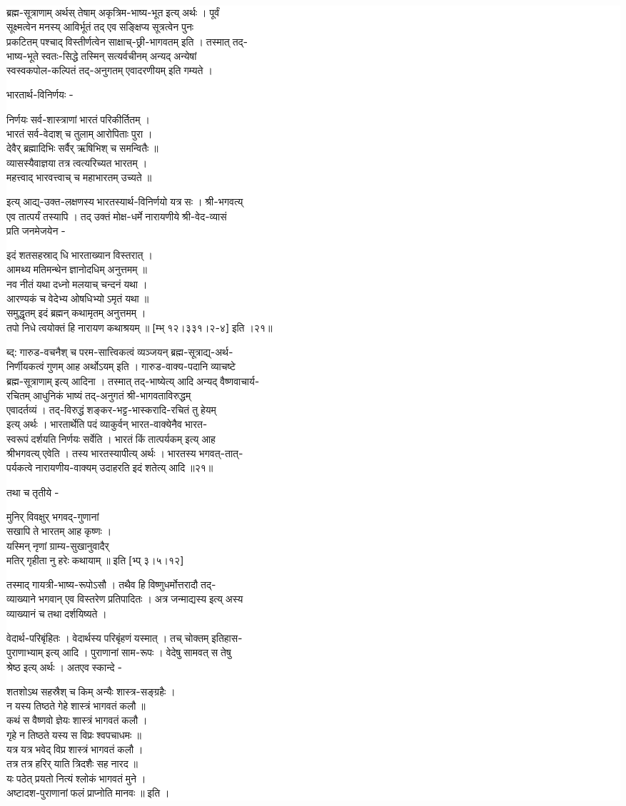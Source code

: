 ब्रह्म-सूत्राणाम् अर्थस् तेषाम् अकृत्रिम-भाष्य-भूत इत्य् अर्थः । पूर्वं  
सूक्ष्मत्वेन मनस्य् आविर्भूतं तद् एव सङ्क्षिप्य सूत्रत्वेन पुनः  
प्रकटितम् पश्चाद् विस्तीर्णत्वेन साक्षाच्-छ्री-भागवतम् इति । तस्मात् तद्-  
भाष्य-भूते स्वतः-सिद्धे तस्मिन् सत्यर्वचीनम् अन्यद् अन्येषां  
स्वस्वकपोल-कल्पितं तद्-अनुगतम् एवादरणीयम् इति गम्यते ।   
    
भारतार्थ-विनिर्णयः -  
    
निर्णयः सर्व-शास्त्राणां भारतं परिकीर्तितम् ।  
भारतं सर्व-वेदाश् च तुलाम् आरोपिताः पुरा ।  
देवैर् ब्रह्मादिभिः सर्वैर् ऋषिभिश् च समन्वितैः ॥  
व्यासस्यैवाज्ञया तत्र त्वत्यरिच्यत भारतम् ।  
महत्त्वाद् भारवत्त्वाच् च महाभारतम् उच्यते ॥  
    
इत्य् आद्य्-उक्त-लक्षणस्य भारतस्यार्थ-विनिर्णयो यत्र सः । श्री-भगवत्य्  
एव तात्पर्यं तस्यापि । तद् उक्तं मोक्ष-धर्मे नारायणीये श्री-वेद-व्यासं  
प्रति जनमेजयेन -   
    
इदं शतसहस्राद् धि भारताख्यान विस्तरात् ।  
आमथ्य मतिमन्थेन ज्ञानोदधिम् अनुत्तमम् ॥  
नव नीतं यथा दध्नो मलयाच् चन्दनं यथा ।  
आरण्यकं च वेदेभ्य ओषधिभ्यो ऽमृतं यथा ॥  
समुद्धृतम् इदं ब्रह्मन् कथामृतम् अनुत्तमम् ।  
तपो निधे त्वयोक्तं हि नारायण कथाश्रयम् ॥ [म्भ् १२।३३१।२-४] इति ।२१॥  
    
ब्द्: गारुड-वचनैश् च परम-सात्त्विकत्वं व्यञ्जयन् ब्रह्म-सूत्राद्य्-अर्थ-  
निर्णीयकत्वं गुणम् आह अर्थोऽयम् इति । गारुड-वाक्य-पदानि व्याचष्टे  
ब्रह्म-सूत्राणाम् इत्य् आदिना । तस्मात् तद्-भाष्येत्य् आदि अन्यद् वैष्णवाचार्य-  
रचितम् आधुनिकं भाष्यं तद्-अनुगतं श्री-भागवताविरुद्धम्  
एवादर्तव्यं । तद्-विरुद्धं शङ्कर-भट्ट-भास्करादि-रचितं तु हेयम्  
इत्य् अर्थः । भारतार्थेति पदं व्याकुर्वन् भारत-वाक्येनैव भारत-  
स्वरूपं दर्शयति निर्णयः सर्वेति । भारतं किं तात्पर्यकम् इत्य् आह  
श्रीभगवत्य् एवेति । तस्य भारतस्यापीत्य् अर्थः । भारतस्य भगवत्-तात्-  
पर्यकत्वे नारायणीय-वाक्यम् उदाहरति इदं शतेत्य् आदि ॥२१॥  
    
तथा च तृतीये -  
    
मुनिर् विवक्षुर् भगवद्-गुणानां  
सखापि ते भारतम् आह कृष्णः ।  
यस्मिन् नृणां ग्राम्य-सुखानुवादैर्  
मतिर् गृहीता नु हरेः कथायाम् ॥ इति [भ्प् ३।५।१२]  
    
तस्माद् गायत्री-भाष्य-रूपोऽसौ । तथैव हि विष्णुधर्मोत्तरादौ तद्-  
व्याख्याने भगवान् एव विस्तरेण प्रतिपादितः । अत्र जन्माद्यस्य इत्य् अस्य  
व्याख्यानं च तथा दर्शयिष्यते ।   
    
वेदार्थ-परिबृंहितः । वेदार्थस्य परिबृंहणं यस्मात् । तच् चोक्तम् इतिहास-  
पुराणाभ्याम् इत्य् आदि । पुराणानां साम-रूपः । वेदेषु सामवत् स तेषु  
श्रेष्ठ इत्य् अर्थः । अतएव स्कान्दे -  
    
शतशोऽथ सहस्रैश् च किम् अन्यैः शास्त्र-सङ्ग्रहैः ।  
न यस्य तिष्ठते गेहे शास्त्रं भागवतं कलौ ॥  
कथं स वैष्णवो ज्ञेयः शास्त्रं भागवतं कलौ ।  
गृहे न तिष्ठते यस्य स विप्रः श्वपचाधमः ॥  
यत्र यत्र भवेद् विप्र शास्त्रं भागवतं कलौ ।  
तत्र तत्र हरिर् याति त्रिदशैः सह नारद ॥  
यः पठेत् प्रयतो नित्यं श्लोकं भागवतं मुने ।  
अष्टादश-पुराणानां फलं प्राप्नोति मानवः ॥ इति ।  
    